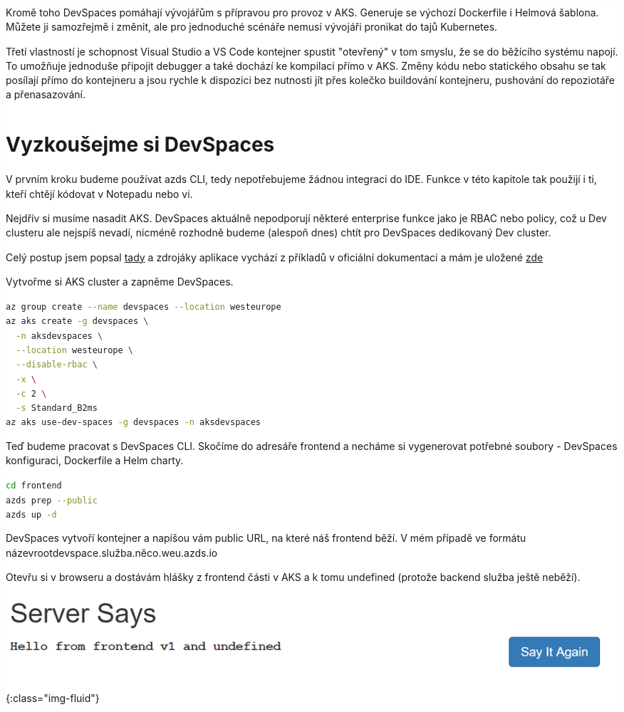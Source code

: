 Kromě toho DevSpaces pomáhají vývojářům s přípravou pro provoz v AKS. Generuje se výchozí Dockerfile i Helmová šablona. Můžete ji samozřejmě i změnit, ale pro jednoduché scénáře nemusí vývojáři pronikat do tajů Kubernetes.

Třetí vlastností je schopnost Visual Studio a VS Code kontejner spustit "otevřený" v tom smyslu, že se do běžícího systému napojí. To umožňuje jednoduše připojit debugger a také dochází ke kompilaci přímo v AKS. Změny kódu nebo statického obsahu se tak posílají přímo do kontejneru a jsou rychle k dispozici bez nutnosti jít přes kolečko buildování kontejneru, pushování do repoziotáře a přenasazování.

# Vyzkoušejme si DevSpaces
V prvním kroku budeme používat azds CLI, tedy nepotřebujeme žádnou integraci do IDE. Funkce v této kapitole tak použijí i ti, kteří chtějí kódovat v Notepadu nebo vi.

Nejdřív si musíme nasadit AKS. DevSpaces aktuálně nepodporují některé enterprise funkce jako je RBAC nebo policy, což u Dev clusteru ale nejspíš nevadí, nicméně rozhodně budeme (alespoň dnes) chtít pro DevSpaces dedikovaný Dev cluster.

Celý postup jsem popsal [tady](https://github.com/tkubica12/kubernetes-demo/blob/master/docs/devspaces.md) a zdrojáky aplikace vychází z příkladů v oficiální dokumentaci a mám je uložené [zde](https://github.com/tkubica12/kubernetes-demo/tree/master/devspaces)

Vytvořme si AKS cluster a zapněme DevSpaces.

```bash
az group create --name devspaces --location westeurope
az aks create -g devspaces \
  -n aksdevspaces \
  --location westeurope \
  --disable-rbac \
  -x \
  -c 2 \
  -s Standard_B2ms
az aks use-dev-spaces -g devspaces -n aksdevspaces
```

Teď budeme pracovat s DevSpaces CLI. Skočíme do adresáře frontend a necháme si vygenerovat potřebné soubory - DevSpaces konfiguraci, Dockerfile a Helm charty.

```bash
cd frontend
azds prep --public
azds up -d
```

DevSpaces vytvoří kontejner a napíšou vám public URL, na které náš frontend běží. V mém případě ve formátu názevrootdevspace.služba.něco.weu.azds.io

Otevřu si v browseru a dostávám hlášky z frontend části v AKS a k tomu undefined (protože backend služba ještě neběží).

![](/images/2019/2019-07-29-09-10-01.png){:class="img-fluid"}
